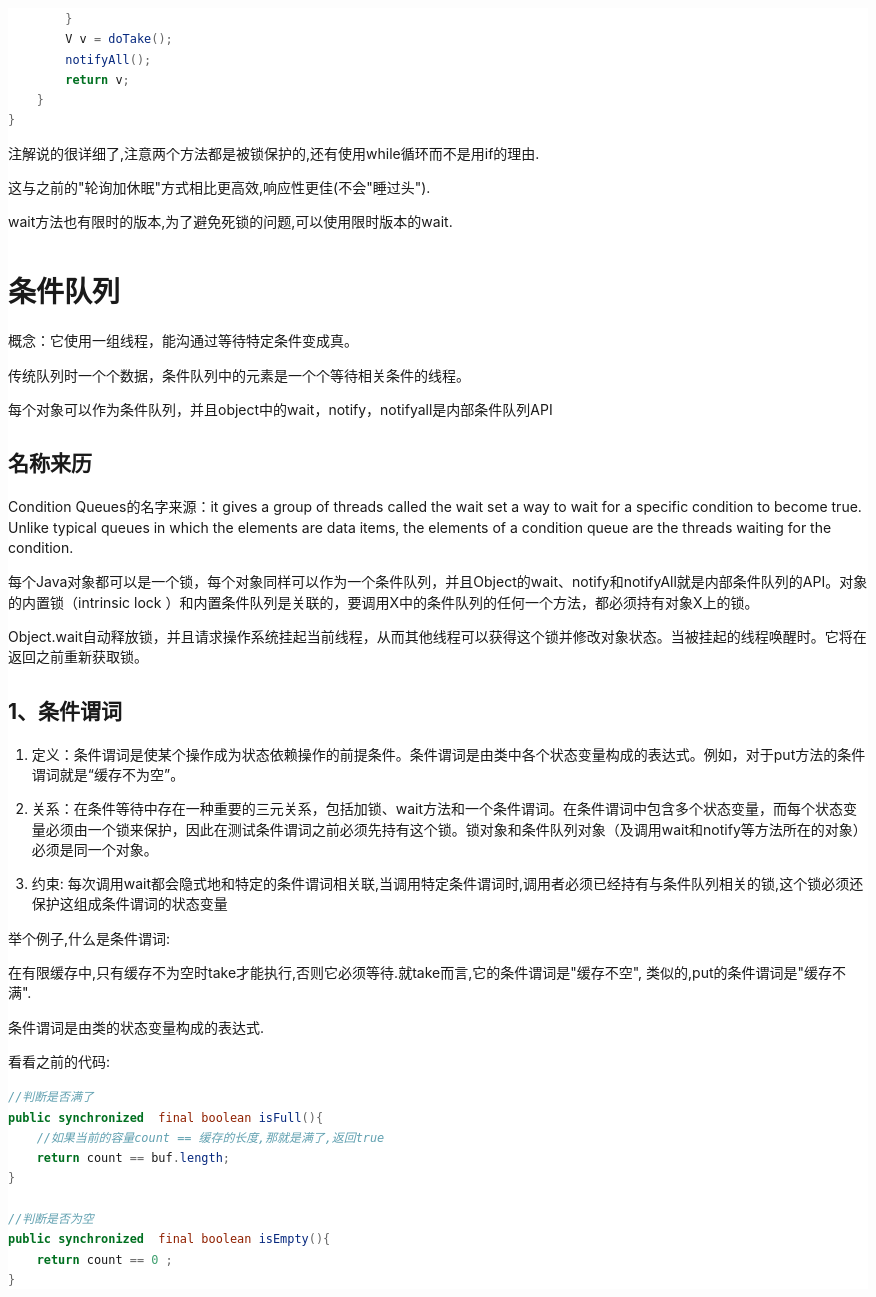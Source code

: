 ```java
        }
        V v = doTake();
        notifyAll();
        return v;
    }
}
```

注解说的很详细了,注意两个方法都是被锁保护的,还有使用while循环而不是用if的理由.

这与之前的"轮询加休眠"方式相比更高效,响应性更佳(不会"睡过头").

wait方法也有限时的版本,为了避免死锁的问题,可以使用限时版本的wait.


# 条件队列

概念：它使用一组线程，能沟通过等待特定条件变成真。

传统队列时一个个数据，条件队列中的元素是一个个等待相关条件的线程。 

每个对象可以作为条件队列，并且object中的wait，notify，notifyall是内部条件队列API

## 名称来历

Condition Queues的名字来源：it gives a group of threads called the wait set a way to wait for a specific condition to become true. Unlike typical queues in which the elements are data items, the elements of a condition queue are the threads waiting for the condition.

每个Java对象都可以是一个锁，每个对象同样可以作为一个条件队列，并且Object的wait、notify和notifyAll就是内部条件队列的API。对象的内置锁（intrinsic lock ）和内置条件队列是关联的，要调用X中的条件队列的任何一个方法，都必须持有对象X上的锁。

Object.wait自动释放锁，并且请求操作系统挂起当前线程，从而其他线程可以获得这个锁并修改对象状态。当被挂起的线程唤醒时。它将在返回之前重新获取锁。

## 1、条件谓词

1) 定义：条件谓词是使某个操作成为状态依赖操作的前提条件。条件谓词是由类中各个状态变量构成的表达式。例如，对于put方法的条件谓词就是“缓存不为空”。

2) 关系：在条件等待中存在一种重要的三元关系，包括加锁、wait方法和一个条件谓词。在条件谓词中包含多个状态变量，而每个状态变量必须由一个锁来保护，因此在测试条件谓词之前必须先持有这个锁。锁对象和条件队列对象（及调用wait和notify等方法所在的对象）必须是同一个对象。

3) 约束: 每次调用wait都会隐式地和特定的条件谓词相关联,当调用特定条件谓词时,调用者必须已经持有与条件队列相关的锁,这个锁必须还保护这组成条件谓词的状态变量

举个例子,什么是条件谓词:

在有限缓存中,只有缓存不为空时take才能执行,否则它必须等待.就take而言,它的条件谓词是"缓存不空", 类似的,put的条件谓词是"缓存不满".

条件谓词是由类的状态变量构成的表达式.

看看之前的代码:

```java
//判断是否满了
public synchronized  final boolean isFull(){
    //如果当前的容量count == 缓存的长度,那就是满了,返回true
    return count == buf.length;
}

//判断是否为空
public synchronized  final boolean isEmpty(){
    return count == 0 ;
}
```
